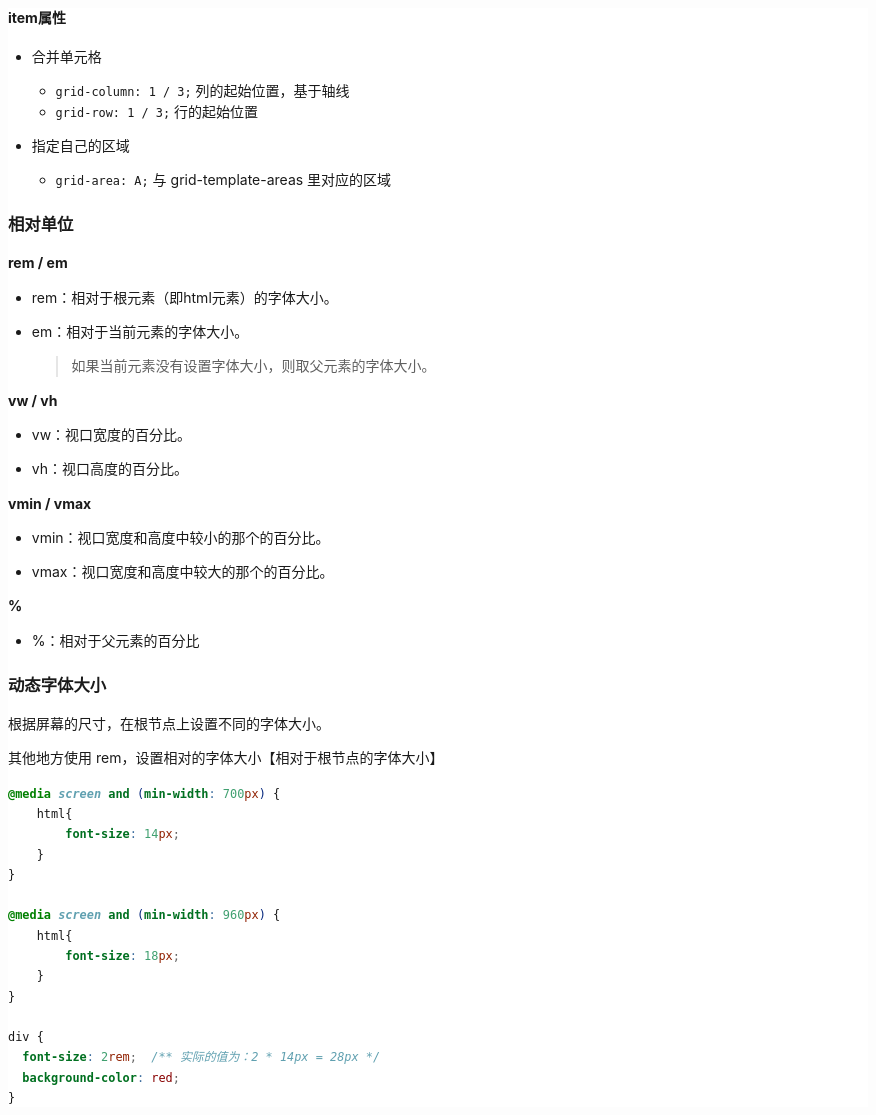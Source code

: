 
#### item属性

- 合并单元格
  - `grid-column: 1 / 3;` 列的起始位置，基于轴线
  - `grid-row: 1 / 3;` 行的起始位置

- 指定自己的区域
  - `grid-area: A;`  与 grid-template-areas 里对应的区域



### 相对单位

**rem / em**

- rem：相对于根元素（即html元素）的字体大小。

- em：相对于当前元素的字体大小。

  > 如果当前元素没有设置字体大小，则取父元素的字体大小。

**vw / vh**

- vw：视口宽度的百分比。

- vh：视口高度的百分比。

**vmin / vmax**

- vmin：视口宽度和高度中较小的那个的百分比。

- vmax：视口宽度和高度中较大的那个的百分比。

**%**

- %：相对于父元素的百分比



### 动态字体大小

根据屏幕的尺寸，在根节点上设置不同的字体大小。

其他地方使用 rem，设置相对的字体大小【相对于根节点的字体大小】

```css
@media screen and (min-width: 700px) {
	html{
		font-size: 14px;
	}
}
 
@media screen and (min-width: 960px) {
	html{
		font-size: 18px;
	}
}
 
div {
  font-size: 2rem;  /** 实际的值为：2 * 14px = 28px */
  background-color: red;
}
```
